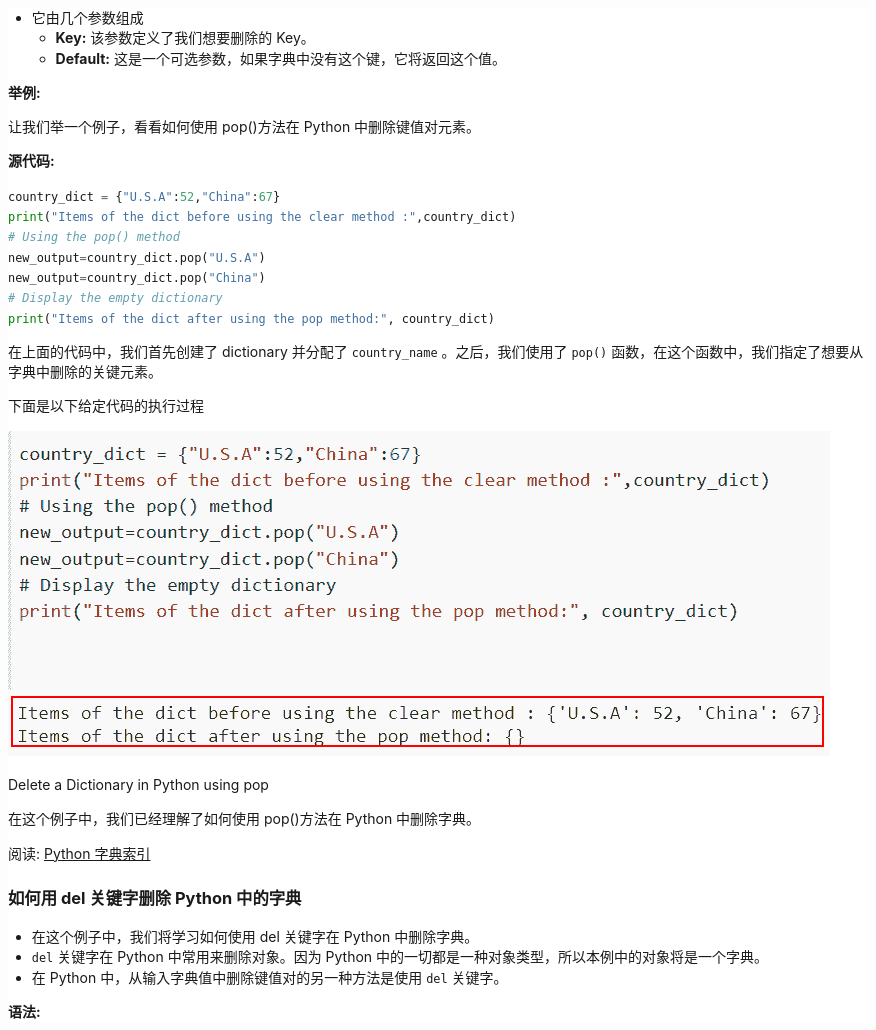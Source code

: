 *   它由几个参数组成
    *   **Key:** 该参数定义了我们想要删除的 Key。
    *   **Default:** 这是一个可选参数，如果字典中没有这个键，它将返回这个值。

**举例:**

让我们举一个例子，看看如何使用 pop()方法在 Python 中删除键值对元素。

**源代码:**

```py
country_dict = {"U.S.A":52,"China":67}
print("Items of the dict before using the clear method :",country_dict)
# Using the pop() method
new_output=country_dict.pop("U.S.A")
new_output=country_dict.pop("China")
# Display the empty dictionary
print("Items of the dict after using the pop method:", country_dict) 
```

在上面的代码中，我们首先创建了 dictionary 并分配了 `country_name` 。之后，我们使用了 `pop()` 函数，在这个函数中，我们指定了想要从字典中删除的关键元素。

下面是以下给定代码的执行过程

![Delete a Dictionary in Python using pop](img/cbee0bee8d07723515079caa07075733.png "Delete a Dictionary in Python using pop")

Delete a Dictionary in Python using pop

在这个例子中，我们已经理解了如何使用 pop()方法在 Python 中删除字典。

阅读: [Python 字典索引](https://pythonguides.com/python-dictionary-index/)

### 如何用 del 关键字删除 Python 中的字典

*   在这个例子中，我们将学习如何使用 del 关键字在 Python 中删除字典。
*   `del` 关键字在 Python 中常用来删除对象。因为 Python 中的一切都是一种对象类型，所以本例中的对象将是一个字典。
*   在 Python 中，从输入字典值中删除键值对的另一种方法是使用 `del` 关键字。

**语法:**
